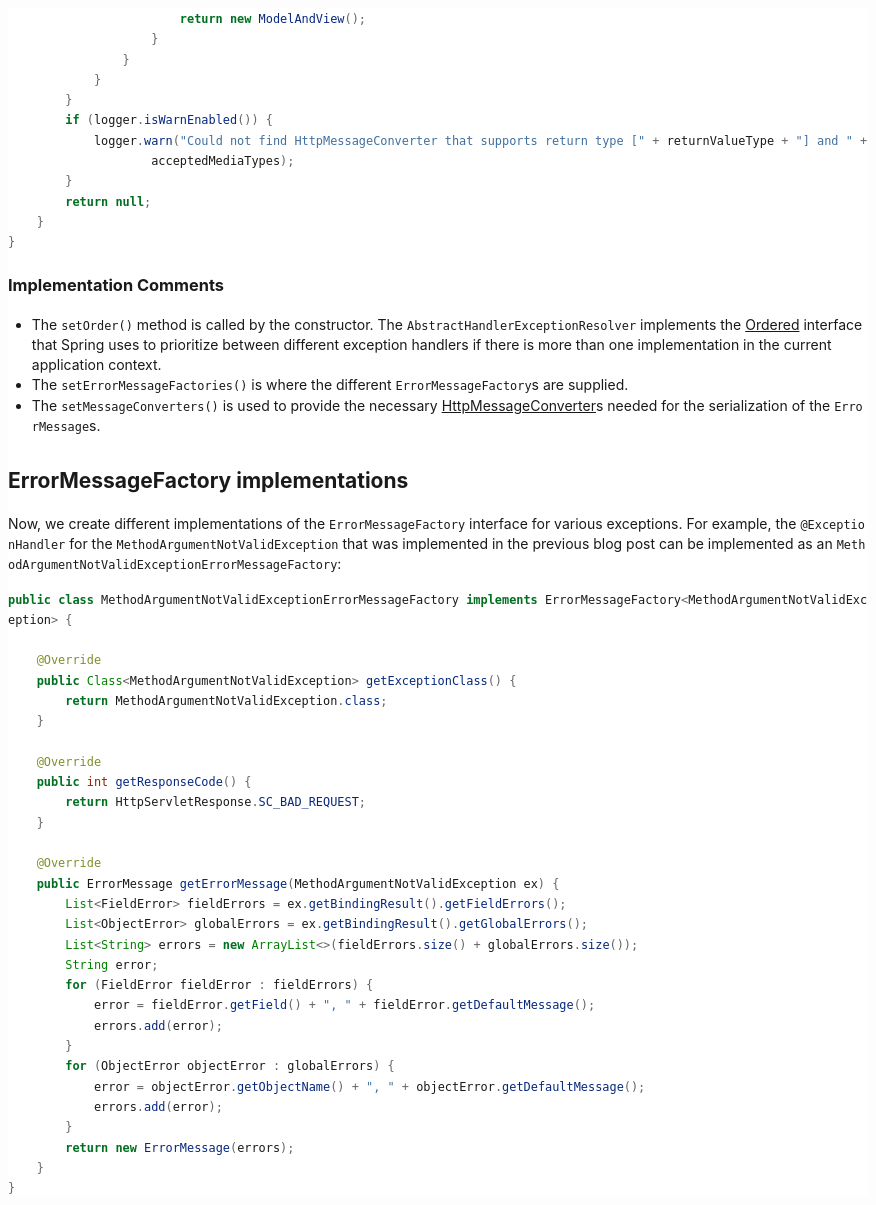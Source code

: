 ```java
                        return new ModelAndView();
                    }
                }
            }
        }
        if (logger.isWarnEnabled()) {
            logger.warn("Could not find HttpMessageConverter that supports return type [" + returnValueType + "] and " +
                    acceptedMediaTypes);
        }
        return null;
    }
}
```

### Implementation Comments

*   The `setOrder()` method is called by the constructor. The `AbstractHandlerExceptionResolver` implements the [Ordered](http://static.springsource.org/spring/docs/3.1.x/javadoc-api/org/springframework/core/Ordered.html) interface that Spring uses to prioritize between different exception handlers if there is more than one implementation in the current application context.
*   The `setErrorMessageFactories()` is where the different `ErrorMessageFactory`s are supplied.
*   The `setMessageConverters()` is used to provide the necessary [HttpMessageConverter](http://static.springsource.org/spring/docs/3.1.x/javadoc-api/org/springframework/http/converter/HttpMessageConverter.html)s needed for the serialization of the `ErrorMessage`s.

## ErrorMessageFactory implementations

Now, we create different implementations of the `ErrorMessageFactory` interface for various exceptions. For example, the `@ExceptionHandler` for the `MethodArgumentNotValidException` that was implemented in the previous blog post can be implemented as an `MethodArgumentNotValidExceptionErrorMessageFactory`: 

```java
public class MethodArgumentNotValidExceptionErrorMessageFactory implements ErrorMessageFactory<MethodArgumentNotValidException> {

    @Override
    public Class<MethodArgumentNotValidException> getExceptionClass() {
        return MethodArgumentNotValidException.class;
    }

    @Override
    public int getResponseCode() {
        return HttpServletResponse.SC_BAD_REQUEST;
    }

    @Override
    public ErrorMessage getErrorMessage(MethodArgumentNotValidException ex) {
        List<FieldError> fieldErrors = ex.getBindingResult().getFieldErrors();
        List<ObjectError> globalErrors = ex.getBindingResult().getGlobalErrors();
        List<String> errors = new ArrayList<>(fieldErrors.size() + globalErrors.size());
        String error;
        for (FieldError fieldError : fieldErrors) {
            error = fieldError.getField() + ", " + fieldError.getDefaultMessage();
            errors.add(error);
        }
        for (ObjectError objectError : globalErrors) {
            error = objectError.getObjectName() + ", " + objectError.getDefaultMessage();
            errors.add(error);
        }
        return new ErrorMessage(errors);
    }
}
```